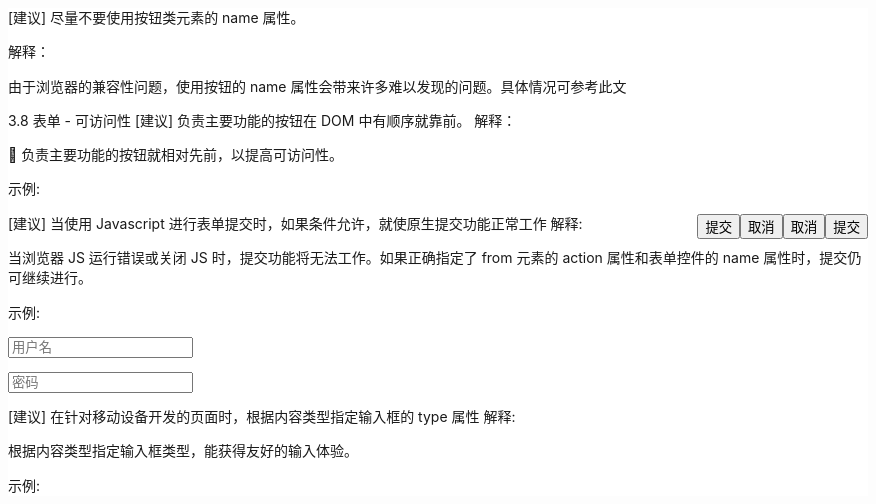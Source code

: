 [建议] 尽量不要使用按钮类元素的 name 属性。

解释：

由于浏览器的兼容性问题，使用按钮的 name 属性会带来许多难以发现的问题。具体情况可参考此文

3.8 表单 - 可访问性
[建议] 负责主要功能的按钮在 DOM 中有顺序就靠前。
解释：


负责主要功能的按钮就相对先前，以提高可访问性。

示例:


<style>
.buttons .button-group {
    float: right;
}
</style>

<div class="buttons">
    <div class="button-group">
        <button type="submit">提交</button>
        <button type="button">取消</button>
    </div>
</div>


<style>
.buttons button {
    float: right;
}
</style>

<div class="buttons">
    <button type="button">取消</button>
    <button type="submit">提交</button>
</div>
                
[建议] 当使用 Javascript 进行表单提交时，如果条件允许，就使原生提交功能正常工作
解释:

当浏览器 JS 运行错误或关闭 JS 时，提交功能将无法工作。如果正确指定了 from 元素的 action 属性和表单控件的 name 属性时，提交仍可继续进行。

示例:

<form action="/login" method="post">
    <p><input name="username" type="text" placeholder="用户名"></p>
    <p><input name="password" type="password" placeholder="密码"></p>
</form>
            
[建议] 在针对移动设备开发的页面时，根据内容类型指定输入框的 type 属性
解释:

根据内容类型指定输入框类型，能获得友好的输入体验。

示例:
